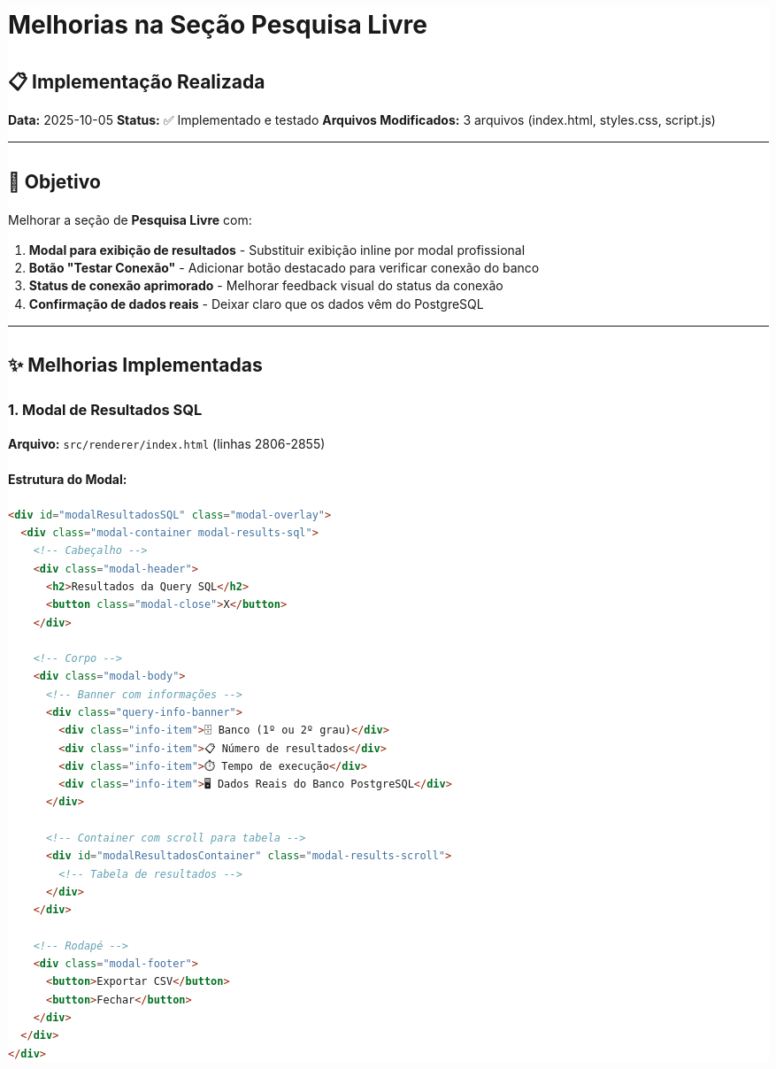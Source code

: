 # Melhorias na Seção Pesquisa Livre

## 📋 Implementação Realizada

**Data:** 2025-10-05
**Status:** ✅ Implementado e testado
**Arquivos Modificados:** 3 arquivos (index.html, styles.css, script.js)

---

## 🎯 Objetivo

Melhorar a seção de **Pesquisa Livre** com:
1. **Modal para exibição de resultados** - Substituir exibição inline por modal profissional
2. **Botão "Testar Conexão"** - Adicionar botão destacado para verificar conexão do banco
3. **Status de conexão aprimorado** - Melhorar feedback visual do status da conexão
4. **Confirmação de dados reais** - Deixar claro que os dados vêm do PostgreSQL

---

## ✨ Melhorias Implementadas

### 1. Modal de Resultados SQL

**Arquivo:** `src/renderer/index.html` (linhas 2806-2855)

#### Estrutura do Modal:
```html
<div id="modalResultadosSQL" class="modal-overlay">
  <div class="modal-container modal-results-sql">
    <!-- Cabeçalho -->
    <div class="modal-header">
      <h2>Resultados da Query SQL</h2>
      <button class="modal-close">X</button>
    </div>

    <!-- Corpo -->
    <div class="modal-body">
      <!-- Banner com informações -->
      <div class="query-info-banner">
        <div class="info-item">🗄️ Banco (1º ou 2º grau)</div>
        <div class="info-item">📋 Número de resultados</div>
        <div class="info-item">⏱️ Tempo de execução</div>
        <div class="info-item">🖥️ Dados Reais do Banco PostgreSQL</div>
      </div>

      <!-- Container com scroll para tabela -->
      <div id="modalResultadosContainer" class="modal-results-scroll">
        <!-- Tabela de resultados -->
      </div>
    </div>

    <!-- Rodapé -->
    <div class="modal-footer">
      <button>Exportar CSV</button>
      <button>Fechar</button>
    </div>
  </div>
</div>
```

